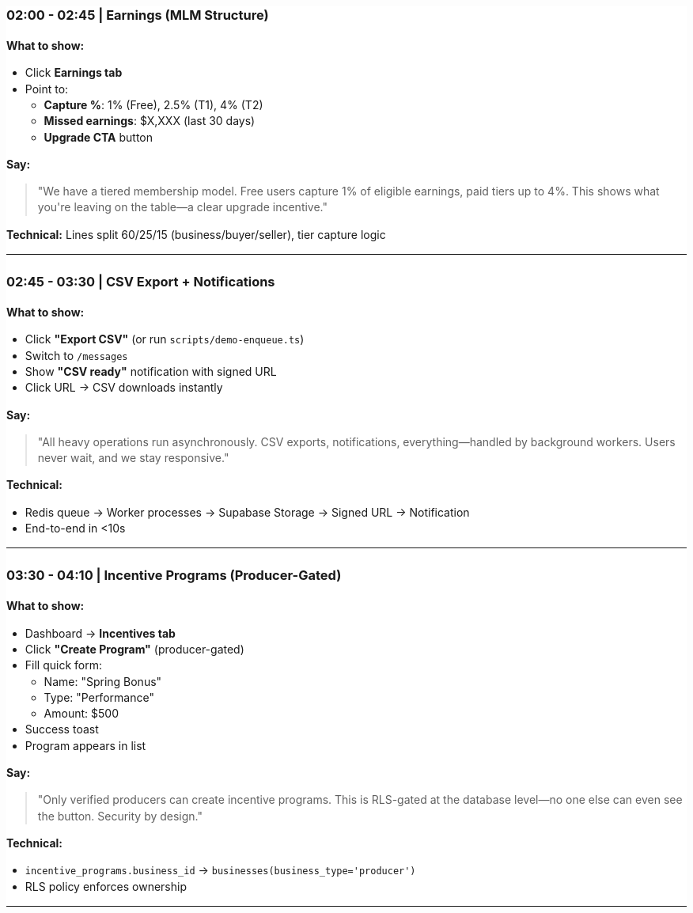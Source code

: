 ### 02:00 - 02:45 | Earnings (MLM Structure)
**What to show:**
- Click **Earnings tab**
- Point to:
  - **Capture %**: 1% (Free), 2.5% (T1), 4% (T2)
  - **Missed earnings**: $X,XXX (last 30 days)
  - **Upgrade CTA** button

**Say:**
> "We have a tiered membership model. Free users capture 1% of eligible earnings, paid tiers up to 4%. This shows what you're leaving on the table—a clear upgrade incentive."

**Technical:** Lines split 60/25/15 (business/buyer/seller), tier capture logic

---

### 02:45 - 03:30 | CSV Export + Notifications
**What to show:**
- Click **"Export CSV"** (or run `scripts/demo-enqueue.ts`)
- Switch to `/messages`
- Show **"CSV ready"** notification with signed URL
- Click URL → CSV downloads instantly

**Say:**
> "All heavy operations run asynchronously. CSV exports, notifications, everything—handled by background workers. Users never wait, and we stay responsive."

**Technical:** 
- Redis queue → Worker processes → Supabase Storage → Signed URL → Notification
- End-to-end in <10s

---

### 03:30 - 04:10 | Incentive Programs (Producer-Gated)
**What to show:**
- Dashboard → **Incentives tab**
- Click **"Create Program"** (producer-gated)
- Fill quick form:
  - Name: "Spring Bonus"
  - Type: "Performance"
  - Amount: $500
- Success toast
- Program appears in list

**Say:**
> "Only verified producers can create incentive programs. This is RLS-gated at the database level—no one else can even see the button. Security by design."

**Technical:** 
- `incentive_programs.business_id` → `businesses(business_type='producer')`
- RLS policy enforces ownership

---
